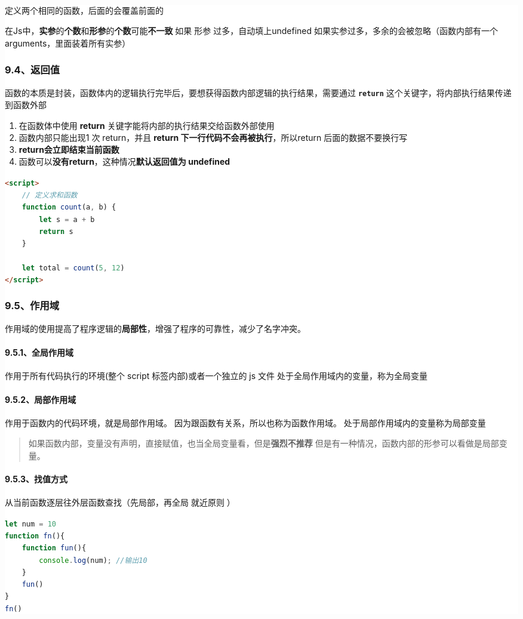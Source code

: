 定义两个相同的函数，后面的会覆盖前面的

在Js中，**实参**的**个数**和**形参**的**个数**可能**不一致**
	如果 形参 过多，自动填上undefined
	如果实参过多，多余的会被忽略（函数内部有一个arguments，里面装着所有实参）

### 9.4、返回值

函数的本质是封装，函数体内的逻辑执行完毕后，要想获得函数内部逻辑的执行结果，需要通过 **`return`** 这个关键字，将内部执行结果传递到函数外部

1. 在函数体中使用 **return** 关键字能将内部的执行结果交给函数外部使用
2. 函数内部只能出现1 次 return，并且 **return 下一行代码不会再被执行**，所以return 后面的数据不要换行写
3. **return会立即结束当前函数**
4. 函数可以**没有return**，这种情况**默认返回值为 undefined**

```html
<script>
    // 定义求和函数
    function count(a, b) {
        let s = a + b
        return s
    }
    
    let total = count(5, 12)
</script>
```

### 9.5、作用域

作用域的使用提高了程序逻辑的**局部性**，增强了程序的可靠性，减少了名字冲突。

#### 9.5.1、全局作用域

作用于所有代码执行的环境(整个 script 标签内部)或者一个独立的 js 文件
处于全局作用域内的变量，称为全局变量

#### 9.5.2、局部作用域

作用于函数内的代码环境，就是局部作用域。 因为跟函数有关系，所以也称为函数作用域。
处于局部作用域内的变量称为局部变量

> 如果函数内部，变量没有声明，直接赋值，也当全局变量看，但是**强烈不推荐**
> 但是有一种情况，函数内部的形参可以看做是局部变量。

#### 9.5.3、找值方式

从当前函数逐层往外层函数查找（先局部，再全局 就近原则 ）

```js
let num = 10
function fn(){
    function fun(){
        console.log(num); //输出10
    }
    fun()
}
fn()
```
